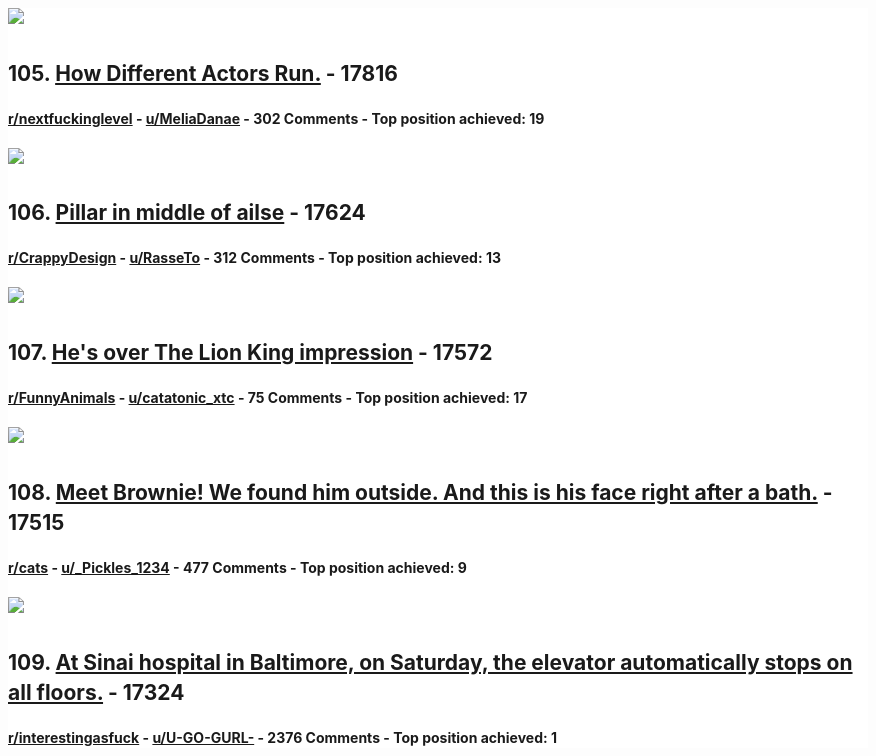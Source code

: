 <a href="https://i.imgur.com/5OSOsgw.jpeg"><img src="https://b.thumbs.redditmedia.com/rmUMkuOLNFftW3DNk_UhMVrg3sfWpX2ewI78E_c44tk.jpg"></img></a>

## 105. [How Different Actors Run.](http://reddit.com/r/nextfuckinglevel/comments/uklqo6/how_different_actors_run/) - 17816
#### [r/nextfuckinglevel](http://reddit.com/r/nextfuckinglevel) - [u/MeliaDanae](http://reddit.com/u/MeliaDanae) - 302 Comments - Top position achieved: 19

<a href="https://v.redd.it/k7ubtmid64y81"><img src="https://b.thumbs.redditmedia.com/1GVsVYOS9JvwrC_XIR8k7VhIYXFLiIWQgzmYD3lk8dM.jpg"></img></a>

## 106. [Pillar in middle of ailse](http://reddit.com/r/CrappyDesign/comments/ukemf8/pillar_in_middle_of_ailse/) - 17624
#### [r/CrappyDesign](http://reddit.com/r/CrappyDesign) - [u/RasseTo](http://reddit.com/u/RasseTo) - 312 Comments - Top position achieved: 13

<a href="https://v.redd.it/4hgf3sjve2y81"><img src="https://b.thumbs.redditmedia.com/CyeU4F5QquLkUv8k1-g6vdPn2oMdW80qDrb5vbIHxzQ.jpg"></img></a>

## 107. [He's over The Lion King impression](http://reddit.com/r/FunnyAnimals/comments/uk1573/hes_over_the_lion_king_impression/) - 17572
#### [r/FunnyAnimals](http://reddit.com/r/FunnyAnimals) - [u/catatonic_xtc](http://reddit.com/u/catatonic_xtc) - 75 Comments - Top position achieved: 17

<a href="https://i.redd.it/sfdows8a5yx81.jpg"><img src="https://b.thumbs.redditmedia.com/LpDDIrLdnEJHE0B191F3sVW_a9Q6SEqMRyzIVMXGPLA.jpg"></img></a>

## 108. [Meet Brownie! We found him outside. And this is his face right after a bath.](http://reddit.com/r/cats/comments/ukmm21/meet_brownie_we_found_him_outside_and_this_is_his/) - 17515
#### [r/cats](http://reddit.com/r/cats) - [u/_Pickles_1234](http://reddit.com/u/_Pickles_1234) - 477 Comments - Top position achieved: 9

<a href="https://i.redd.it/jhs1i5ebe4y81.jpg"><img src="https://b.thumbs.redditmedia.com/kfDuRsX352RtuJzthkgcPpaLEJf5Bqa3lBwjLhLLiDI.jpg"></img></a>

## 109. [At Sinai hospital in Baltimore, on Saturday, the elevator automatically stops on all floors.](http://reddit.com/r/interestingasfuck/comments/uknp9y/at_sinai_hospital_in_baltimore_on_saturday_the/) - 17324
#### [r/interestingasfuck](http://reddit.com/r/interestingasfuck) - [u/U-GO-GURL-](http://reddit.com/u/U-GO-GURL-) - 2376 Comments - Top position achieved: 1
